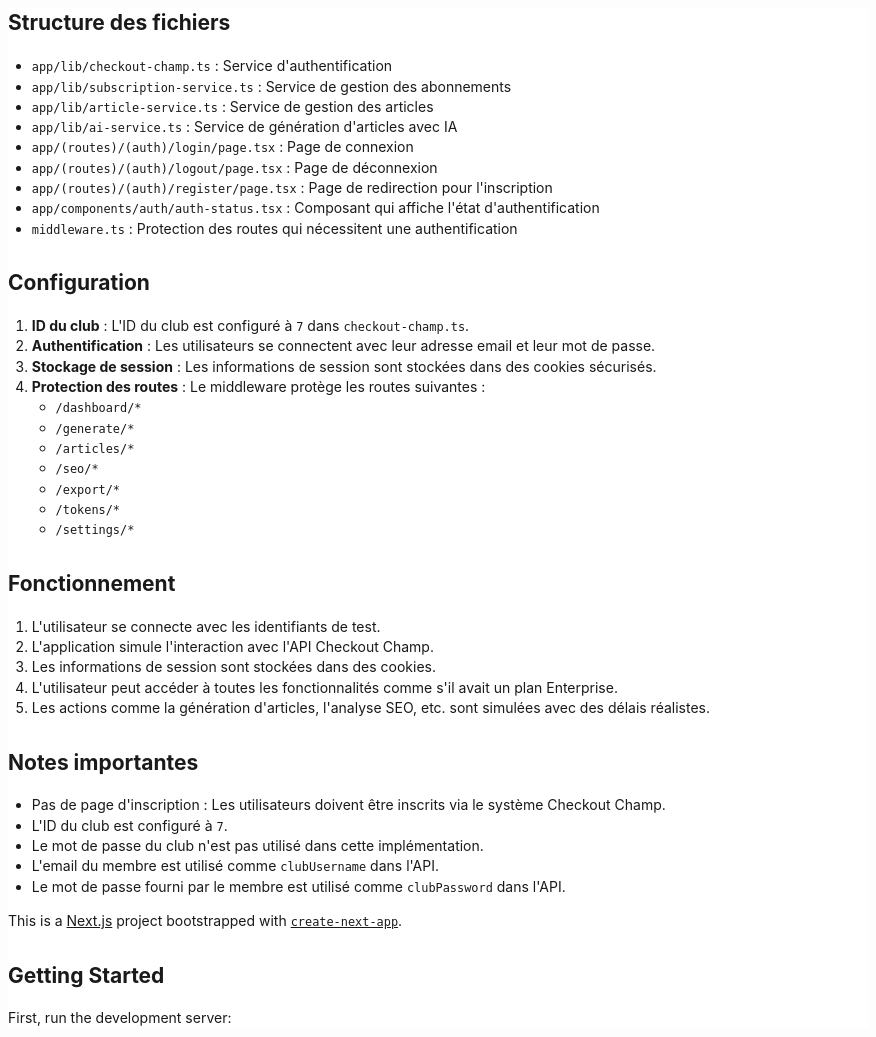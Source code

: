 ## Structure des fichiers

- `app/lib/checkout-champ.ts` : Service d'authentification
- `app/lib/subscription-service.ts` : Service de gestion des abonnements
- `app/lib/article-service.ts` : Service de gestion des articles
- `app/lib/ai-service.ts` : Service de génération d'articles avec IA
- `app/(routes)/(auth)/login/page.tsx` : Page de connexion
- `app/(routes)/(auth)/logout/page.tsx` : Page de déconnexion
- `app/(routes)/(auth)/register/page.tsx` : Page de redirection pour l'inscription
- `app/components/auth/auth-status.tsx` : Composant qui affiche l'état d'authentification
- `middleware.ts` : Protection des routes qui nécessitent une authentification

## Configuration

1. **ID du club** : L'ID du club est configuré à `7` dans `checkout-champ.ts`.
2. **Authentification** : Les utilisateurs se connectent avec leur adresse email et leur mot de passe.
3. **Stockage de session** : Les informations de session sont stockées dans des cookies sécurisés.
4. **Protection des routes** : Le middleware protège les routes suivantes :
   - `/dashboard/*`
   - `/generate/*`
   - `/articles/*`
   - `/seo/*`
   - `/export/*`
   - `/tokens/*`
   - `/settings/*`

## Fonctionnement

1. L'utilisateur se connecte avec les identifiants de test.
2. L'application simule l'interaction avec l'API Checkout Champ.
3. Les informations de session sont stockées dans des cookies.
4. L'utilisateur peut accéder à toutes les fonctionnalités comme s'il avait un plan Enterprise.
5. Les actions comme la génération d'articles, l'analyse SEO, etc. sont simulées avec des délais réalistes.

## Notes importantes

- Pas de page d'inscription : Les utilisateurs doivent être inscrits via le système Checkout Champ.
- L'ID du club est configuré à `7`.
- Le mot de passe du club n'est pas utilisé dans cette implémentation.
- L'email du membre est utilisé comme `clubUsername` dans l'API.
- Le mot de passe fourni par le membre est utilisé comme `clubPassword` dans l'API.

This is a [Next.js](https://nextjs.org) project bootstrapped with [`create-next-app`](https://nextjs.org/docs/app/api-reference/cli/create-next-app).

## Getting Started

First, run the development server:
